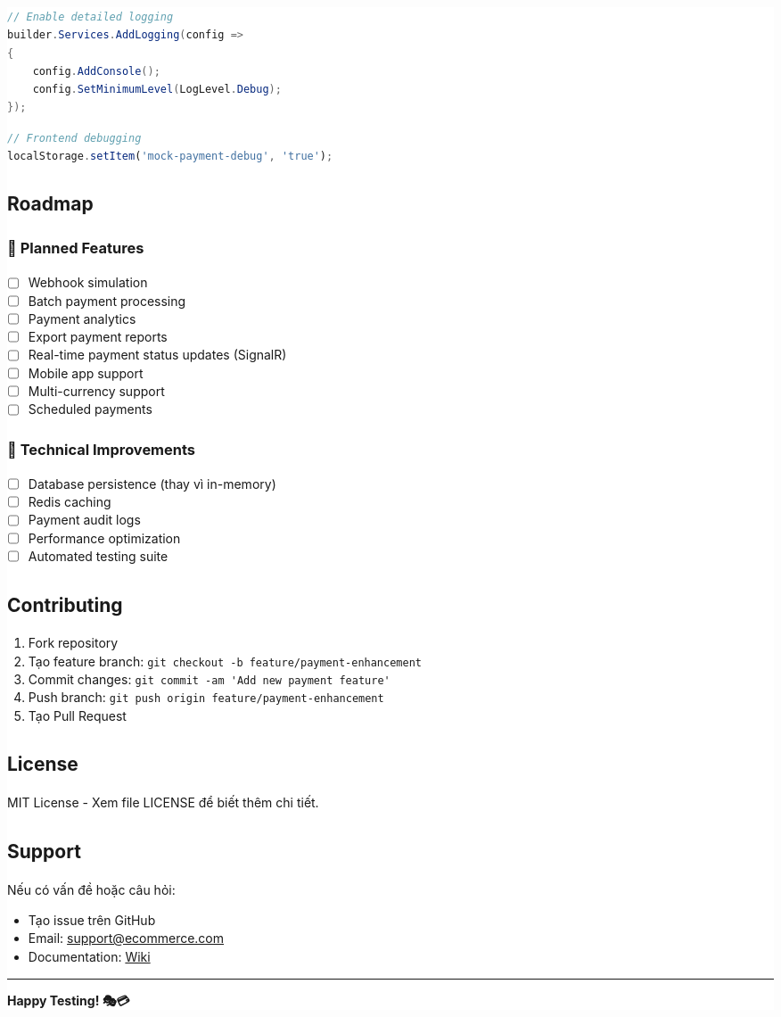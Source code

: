 ```csharp
// Enable detailed logging
builder.Services.AddLogging(config => 
{
    config.AddConsole();
    config.SetMinimumLevel(LogLevel.Debug);
});
```

```typescript
// Frontend debugging
localStorage.setItem('mock-payment-debug', 'true');
```

## Roadmap

### 🚀 **Planned Features**
- [ ] Webhook simulation
- [ ] Batch payment processing
- [ ] Payment analytics
- [ ] Export payment reports
- [ ] Real-time payment status updates (SignalR)
- [ ] Mobile app support
- [ ] Multi-currency support
- [ ] Scheduled payments

### 🔧 **Technical Improvements**
- [ ] Database persistence (thay vì in-memory)
- [ ] Redis caching
- [ ] Payment audit logs
- [ ] Performance optimization
- [ ] Automated testing suite

## Contributing

1. Fork repository
2. Tạo feature branch: `git checkout -b feature/payment-enhancement`
3. Commit changes: `git commit -am 'Add new payment feature'`
4. Push branch: `git push origin feature/payment-enhancement`
5. Tạo Pull Request

## License

MIT License - Xem file LICENSE để biết thêm chi tiết.

## Support

Nếu có vấn đề hoặc câu hỏi:
- Tạo issue trên GitHub
- Email: support@ecommerce.com
- Documentation: [Wiki](./wiki)

---

**Happy Testing! 🎭💳**